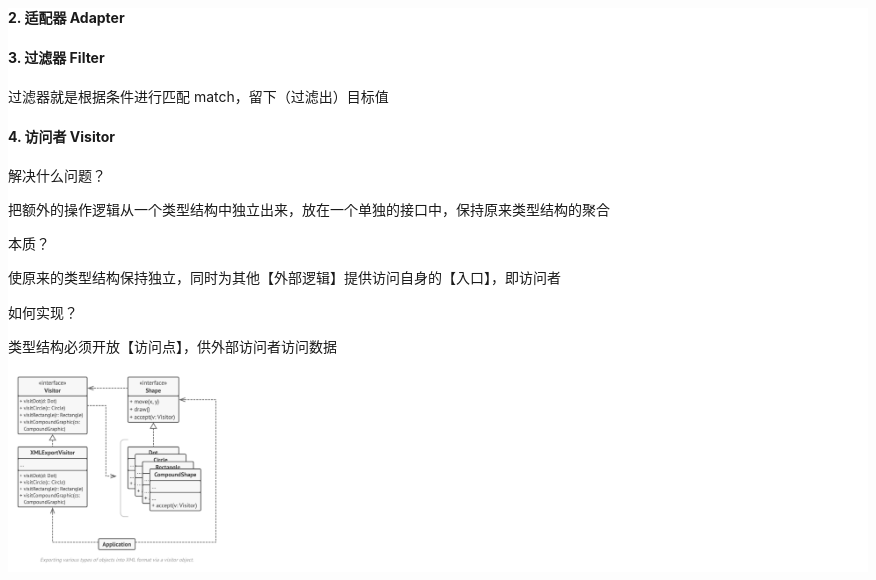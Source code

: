 

#### 2. 适配器 Adapter



#### 3. 过滤器 Filter

过滤器就是根据条件进行匹配 match，留下（过滤出）目标值



#### 4. 访问者 Visitor 

解决什么问题？

把额外的操作逻辑从一个类型结构中独立出来，放在一个单独的接口中，保持原来类型结构的聚合

本质？

使原来的类型结构保持独立，同时为其他【外部逻辑】提供访问自身的【入口】，即访问者

如何实现？

类型结构必须开放【访问点】，供外部访问者访问数据

<img src="./images/image-20230518093628769.png" alt="image-20230518093628769" style="zoom:50%;" width="450"/>
